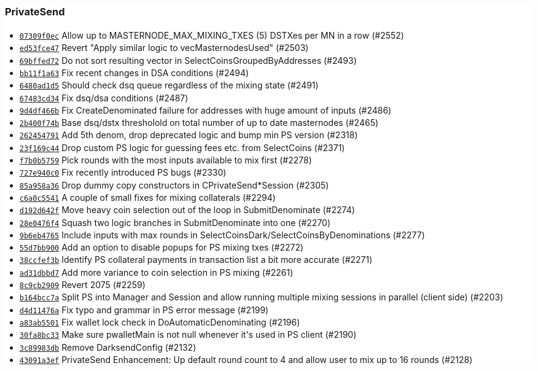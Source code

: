 ### PrivateSend
- [`07309f0ec`](https://github.com/xazab/xazab/commit/07309f0ec) Allow up to MASTERNODE_MAX_MIXING_TXES (5) DSTXes per MN in a row (#2552)
- [`ed53fce47`](https://github.com/xazab/xazab/commit/ed53fce47) Revert "Apply similar logic to vecMasternodesUsed" (#2503)
- [`69bffed72`](https://github.com/xazab/xazab/commit/69bffed72) Do not sort resulting vector in SelectCoinsGroupedByAddresses (#2493)
- [`bb11f1a63`](https://github.com/xazab/xazab/commit/bb11f1a63) Fix recent changes in DSA conditions (#2494)
- [`6480ad1d5`](https://github.com/xazab/xazab/commit/6480ad1d5) Should check dsq queue regardless of the mixing state (#2491)
- [`67483cd34`](https://github.com/xazab/xazab/commit/67483cd34) Fix dsq/dsa conditions (#2487)
- [`9d4df466b`](https://github.com/xazab/xazab/commit/9d4df466b) Fix CreateDenominated failure for addresses with huge amount of inputs (#2486)
- [`2b400f74b`](https://github.com/xazab/xazab/commit/2b400f74b) Base dsq/dstx thresholold on total number of up to date masternodes (#2465)
- [`262454791`](https://github.com/xazab/xazab/commit/262454791) Add 5th denom, drop deprecated logic and bump min PS version (#2318)
- [`23f169c44`](https://github.com/xazab/xazab/commit/23f169c44) Drop custom PS logic for guessing fees etc. from SelectCoins (#2371)
- [`f7b0b5759`](https://github.com/xazab/xazab/commit/f7b0b5759) Pick rounds with the most inputs available to mix first (#2278)
- [`727e940c0`](https://github.com/xazab/xazab/commit/727e940c0) Fix recently introduced PS bugs (#2330)
- [`85a958a36`](https://github.com/xazab/xazab/commit/85a958a36) Drop dummy copy constructors in CPrivateSend*Session (#2305)
- [`c6a0c5541`](https://github.com/xazab/xazab/commit/c6a0c5541) A couple of small fixes for mixing collaterals (#2294)
- [`d192d642f`](https://github.com/xazab/xazab/commit/d192d642f) Move heavy coin selection out of the loop in SubmitDenominate (#2274)
- [`28e0476f4`](https://github.com/xazab/xazab/commit/28e0476f4) Squash two logic branches in SubmitDenominate into one (#2270)
- [`9b6eb4765`](https://github.com/xazab/xazab/commit/9b6eb4765) Include inputs with max rounds in SelectCoinsDark/SelectCoinsByDenominations (#2277)
- [`55d7bb900`](https://github.com/xazab/xazab/commit/55d7bb900) Add an option to disable popups for PS mixing txes (#2272)
- [`38ccfef3b`](https://github.com/xazab/xazab/commit/38ccfef3b) Identify PS collateral payments in transaction list a bit more accurate (#2271)
- [`ad31dbbd7`](https://github.com/xazab/xazab/commit/ad31dbbd7) Add more variance to coin selection in PS mixing (#2261)
- [`8c9cb2909`](https://github.com/xazab/xazab/commit/8c9cb2909) Revert 2075 (#2259)
- [`b164bcc7a`](https://github.com/xazab/xazab/commit/b164bcc7a) Split PS into Manager and Session and allow running multiple mixing sessions in parallel (client side) (#2203)
- [`d4d11476a`](https://github.com/xazab/xazab/commit/d4d11476a) Fix typo and grammar in PS error message (#2199)
- [`a83ab5501`](https://github.com/xazab/xazab/commit/a83ab5501) Fix wallet lock check in DoAutomaticDenominating (#2196)
- [`30fa8bc33`](https://github.com/xazab/xazab/commit/30fa8bc33) Make sure pwalletMain is not null whenever it's used in PS client (#2190)
- [`3c89983db`](https://github.com/xazab/xazab/commit/3c89983db) Remove DarksendConfig (#2132)
- [`43091a3ef`](https://github.com/xazab/xazab/commit/43091a3ef) PrivateSend Enhancement: Up default round count to 4 and allow user to mix up to 16 rounds (#2128)
